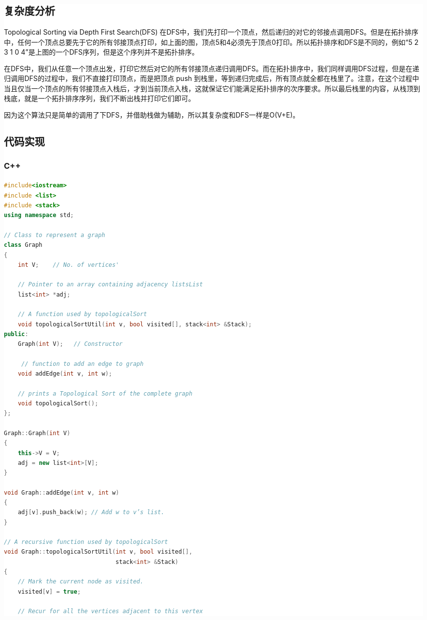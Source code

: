 

## 复杂度分析

Topological Sorting via Depth First Search(DFS)
在DFS中，我们先打印一个顶点，然后递归的对它的邻接点调用DFS。但是在拓扑排序中，任何一个顶点总要先于它的所有邻接顶点打印，如上面的图，顶点5和4必须先于顶点0打印。所以拓扑排序和DFS是不同的，例如“5 2 3 1 0 4”是上图的一个DFS序列，但是这个序列并不是拓扑排序。

在DFS中，我们从任意一个顶点出发，打印它然后对它的所有邻接顶点递归调用DFS。而在拓扑排序中，我们同样调用DFS过程，但是在递归调用DFS的过程中，我们不直接打印顶点，而是把顶点 push 到栈里，等到递归完成后，所有顶点就全都在栈里了。注意，在这个过程中当且仅当一个顶点的所有邻接顶点入栈后，才到当前顶点入栈，这就保证它们能满足拓扑排序的次序要求。所以最后栈里的内容，从栈顶到栈底，就是一个拓扑排序序列，我们不断出栈并打印它们即可。

因为这个算法只是简单的调用了下DFS，并借助栈做为辅助，所以其复杂度和DFS一样是O(V+E)。



## 代码实现

### C++ 

```cpp
#include<iostream>
#include <list>
#include <stack>
using namespace std;

// Class to represent a graph
class Graph
{
    int V;    // No. of vertices'

    // Pointer to an array containing adjacency listsList
    list<int> *adj;

    // A function used by topologicalSort
    void topologicalSortUtil(int v, bool visited[], stack<int> &Stack);
public:
    Graph(int V);   // Constructor

     // function to add an edge to graph
    void addEdge(int v, int w);

    // prints a Topological Sort of the complete graph
    void topologicalSort();
};

Graph::Graph(int V)
{
    this->V = V;
    adj = new list<int>[V];
}

void Graph::addEdge(int v, int w)
{
    adj[v].push_back(w); // Add w to v’s list.
}

// A recursive function used by topologicalSort
void Graph::topologicalSortUtil(int v, bool visited[], 
                                stack<int> &Stack)
{
    // Mark the current node as visited.
    visited[v] = true;

    // Recur for all the vertices adjacent to this vertex
```